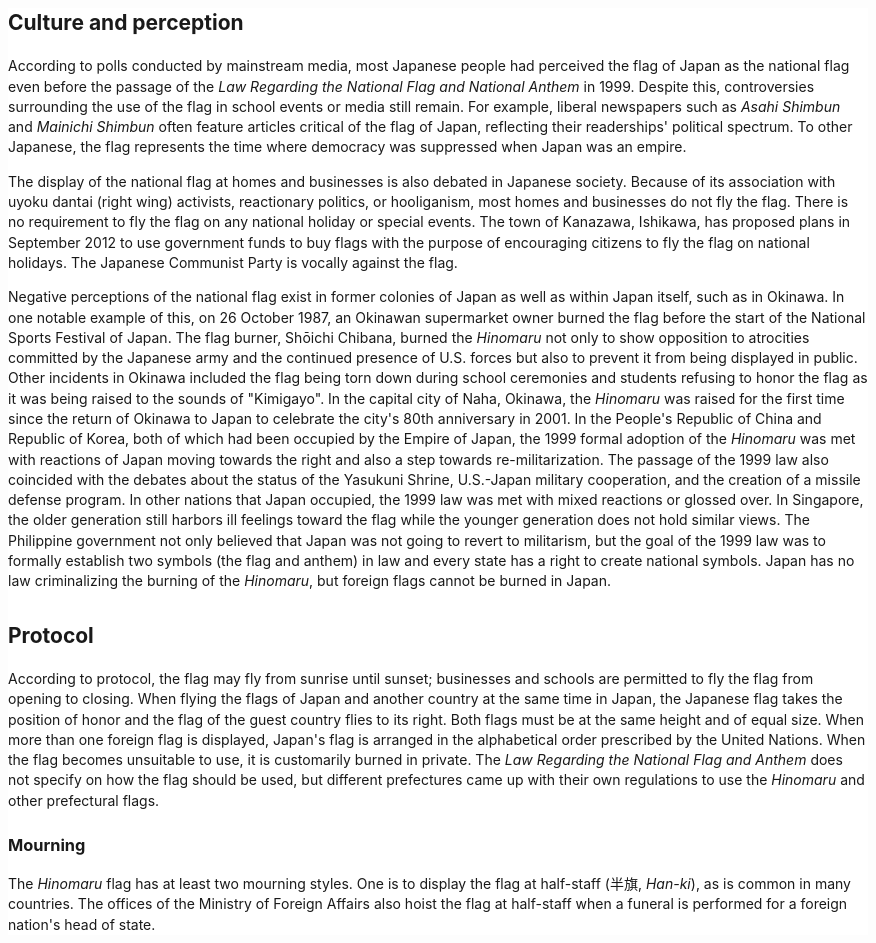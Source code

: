 ## Culture and perception

According to polls conducted by mainstream media, most Japanese people had perceived the flag of Japan as the national flag even before the passage of the *Law Regarding the National Flag and National Anthem* in 1999. Despite this, controversies surrounding the use of the flag in school events or media still remain. For example, liberal newspapers such as *Asahi Shimbun* and *Mainichi Shimbun* often feature articles critical of the flag of Japan, reflecting their readerships' political spectrum. To other Japanese, the flag represents the time where democracy was suppressed when Japan was an empire.

The display of the national flag at homes and businesses is also debated in Japanese society. Because of its association with uyoku dantai (right wing) activists, reactionary politics, or hooliganism, most homes and businesses do not fly the flag. There is no requirement to fly the flag on any national holiday or special events. The town of Kanazawa, Ishikawa, has proposed plans in September 2012 to use government funds to buy flags with the purpose of encouraging citizens to fly the flag on national holidays. The Japanese Communist Party is vocally against the flag.

Negative perceptions of the national flag exist in former colonies of Japan as well as within Japan itself, such as in Okinawa. In one notable example of this, on 26 October 1987, an Okinawan supermarket owner burned the flag before the start of the National Sports Festival of Japan. The flag burner, Shōichi Chibana, burned the *Hinomaru* not only to show opposition to atrocities committed by the Japanese army and the continued presence of U.S. forces but also to prevent it from being displayed in public. Other incidents in Okinawa included the flag being torn down during school ceremonies and students refusing to honor the flag as it was being raised to the sounds of "Kimigayo". In the capital city of Naha, Okinawa, the *Hinomaru* was raised for the first time since the return of Okinawa to Japan to celebrate the city's 80th anniversary in 2001. In the People's Republic of China and Republic of Korea, both of which had been occupied by the Empire of Japan, the 1999 formal adoption of the *Hinomaru* was met with reactions of Japan moving towards the right and also a step towards re-militarization. The passage of the 1999 law also coincided with the debates about the status of the Yasukuni Shrine, U.S.-Japan military cooperation, and the creation of a missile defense program. In other nations that Japan occupied, the 1999 law was met with mixed reactions or glossed over. In Singapore, the older generation still harbors ill feelings toward the flag while the younger generation does not hold similar views. The Philippine government not only believed that Japan was not going to revert to militarism, but the goal of the 1999 law was to formally establish two symbols (the flag and anthem) in law and every state has a right to create national symbols. Japan has no law criminalizing the burning of the *Hinomaru*, but foreign flags cannot be burned in Japan.

## Protocol

According to protocol, the flag may fly from sunrise until sunset; businesses and schools are permitted to fly the flag from opening to closing. When flying the flags of Japan and another country at the same time in Japan, the Japanese flag takes the position of honor and the flag of the guest country flies to its right. Both flags must be at the same height and of equal size. When more than one foreign flag is displayed, Japan's flag is arranged in the alphabetical order prescribed by the United Nations. When the flag becomes unsuitable to use, it is customarily burned in private. The *Law Regarding the National Flag and Anthem* does not specify on how the flag should be used, but different prefectures came up with their own regulations to use the *Hinomaru* and other prefectural flags.

### Mourning

The *Hinomaru* flag has at least two mourning styles. One is to display the flag at half-staff (半旗, *Han-ki*), as is common in many countries. The offices of the Ministry of Foreign Affairs also hoist the flag at half-staff when a funeral is performed for a foreign nation's head of state.
